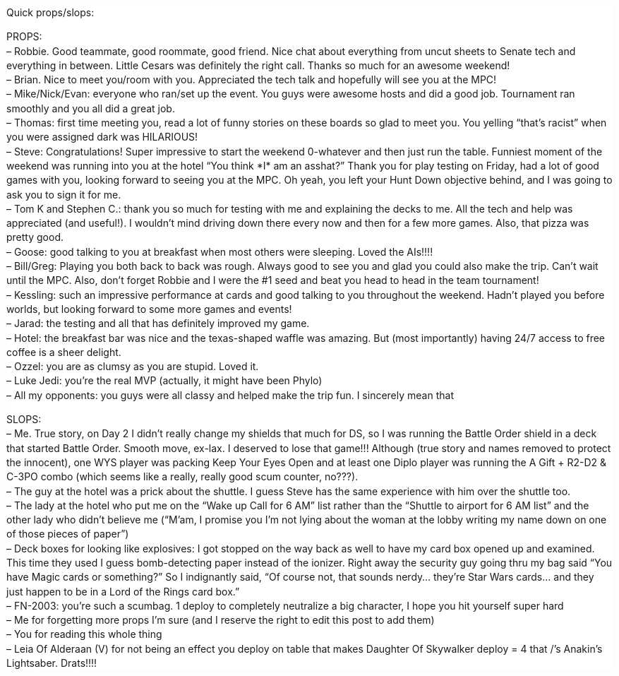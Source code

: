 Quick props/slops:

PROPS:  
&#8211; Robbie. Good teammate, good roommate, good friend. Nice chat about everything from uncut sheets to Senate tech and everything in between. Little Cesars was definitely the right call. Thanks so much for an awesome weekend!  
&#8211; Brian. Nice to meet you/room with you. Appreciated the tech talk and hopefully will see you at the MPC!  
&#8211; Mike/Nick/Evan: everyone who ran/set up the event. You guys were awesome hosts and did a good job. Tournament ran smoothly and you all did a great job.  
&#8211; Thomas: first time meeting you, read a lot of funny stories on these boards so glad to meet you. You yelling “that’s racist” when you were assigned dark was HILARIOUS!  
&#8211; Steve: Congratulations! Super impressive to start the weekend 0-whatever and then just run the table. Funniest moment of the weekend was running into you at the hotel “You think \*I\* am an asshat?” Thank you for play testing on Friday, had a lot of good games with you, looking forward to seeing you at the MPC. Oh yeah, you left your Hunt Down objective behind, and I was going to ask you to sign it for me.  
&#8211; Tom K and Stephen C.: thank you so much for testing with me and explaining the decks to me. All the tech and help was appreciated (and useful!). I wouldn’t mind driving down there every now and then for a few more games. Also, that pizza was pretty good.  
&#8211; Goose: good talking to you at breakfast when most others were sleeping. Loved the AIs!!!!  
&#8211; Bill/Greg: Playing you both back to back was rough. Always good to see you and glad you could also make the trip. Can’t wait until the MPC. Also, don’t forget Robbie and I were the #1 seed and beat you head to head in the team tournament!  
&#8211; Kessling: such an impressive performance at cards and good talking to you throughout the weekend. Hadn’t played you before worlds, but looking forward to some more games and events!  
&#8211; Jarad: the testing and all that has definitely improved my game.  
&#8211; Hotel: the breakfast bar was nice and the texas-shaped waffle was amazing. But (most importantly) having 24/7 access to free coffee is a sheer delight.  
&#8211; Ozzel: you are as clumsy as you are stupid. Loved it.  
&#8211; Luke Jedi: you&#8217;re the real MVP (actually, it might have been Phylo)  
&#8211; All my opponents: you guys were all classy and helped make the trip fun. I sincerely mean that

SLOPS:  
&#8211; Me. True story, on Day 2 I didn’t really change my shields that much for DS, so I was running the Battle Order shield in a deck that started Battle Order. Smooth move, ex-lax. I deserved to lose that game!!! Although (true story and names removed to protect the innocent), one WYS player was packing Keep Your Eyes Open and at least one Diplo player was running the A Gift + R2-D2 & C-3PO combo (which seems like a really, really good scum counter, no???).  
&#8211; The guy at the hotel was a prick about the shuttle. I guess Steve has the same experience with him over the shuttle too.  
&#8211; The lady at the hotel who put me on the “Wake up Call for 6 AM” list rather than the “Shuttle to airport for 6 AM list” and the other lady who didn’t believe me (“M’am, I promise you I’m not lying about the woman at the lobby writing my name down on one of those pieces of paper”)  
&#8211; Deck boxes for looking like explosives: I got stopped on the way back as well to have my card box opened up and examined. This time they used I guess bomb-detecting paper instead of the ionizer. Right away the security guy going thru my bag said “You have Magic cards or something?” So I indignantly said, “Of course not, that sounds nerdy… they’re Star Wars cards… and they just happen to be in a Lord of the Rings card box.”  
&#8211; FN-2003: you&#8217;re such a scumbag. 1 deploy to completely neutralize a big character, I hope you hit yourself super hard  
&#8211; Me for forgetting more props I’m sure (and I reserve the right to edit this post to add them)  
&#8211; You for reading this whole thing  
&#8211; Leia Of Alderaan (V) for not being an effect you deploy on table that makes Daughter Of Skywalker deploy = 4 that \/’s Anakin’s Lightsaber. Drats!!!!